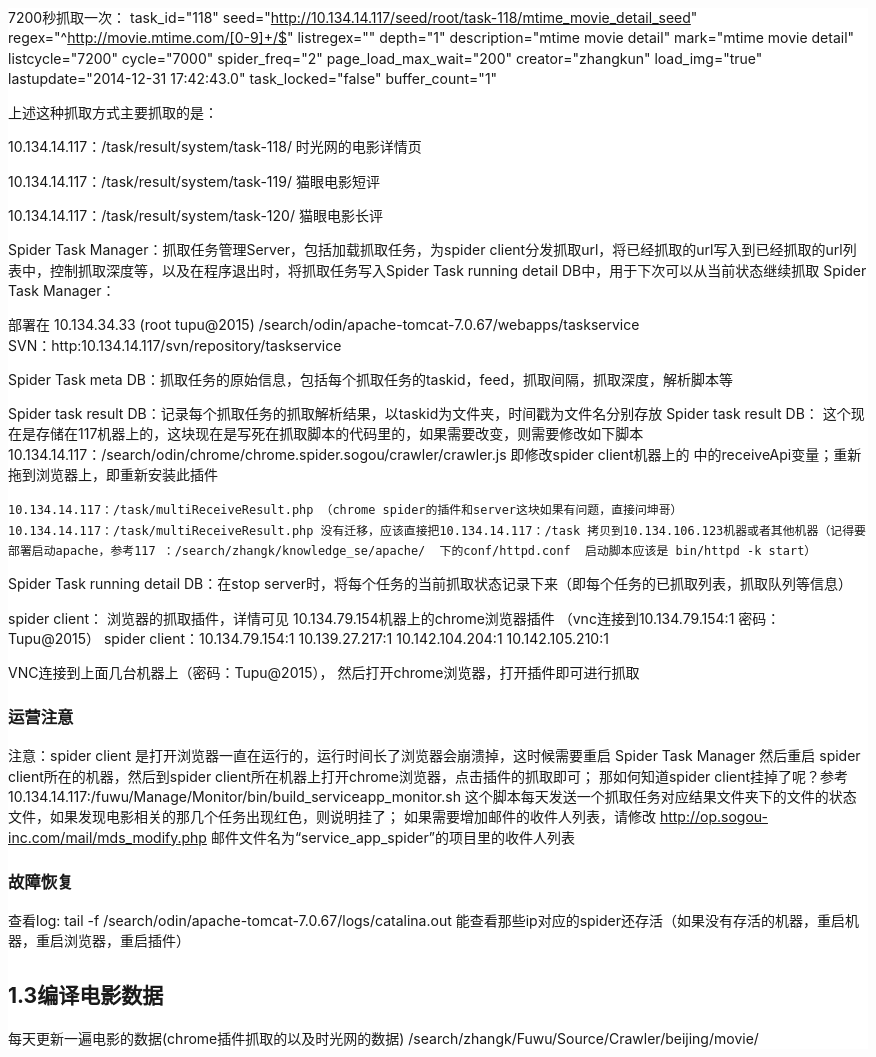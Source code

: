 7200秒抓取一次：
	 task_id="118" seed="http://10.134.14.117/seed/root/task-118/mtime_movie_detail_seed" regex="^http://movie.mtime.com/[0-9]+/$"  listregex="" depth="1" description="mtime movie detail" mark="mtime movie detail" listcycle="7200" cycle="7000" spider_freq="2" page_load_max_wait="200" creator="zhangkun" load_img="true" lastupdate="2014-12-31 17:42:43.0" task_locked="false"  buffer_count="1" 

上述这种抓取方式主要抓取的是：

10.134.14.117：/task/result/system/task-118/     时光网的电影详情页

10.134.14.117：/task/result/system/task-119/     猫眼电影短评 

10.134.14.117：/task/result/system/task-120/     猫眼电影长评

Spider Task Manager：抓取任务管理Server，包括加载抓取任务，为spider client分发抓取url，将已经抓取的url写入到已经抓取的url列表中，控制抓取深度等，以及在程序退出时，将抓取任务写入Spider Task running detail DB中，用于下次可以从当前状态继续抓取
Spider Task Manager： 

部署在 10.134.34.33  (root   tupu@2015)   /search/odin/apache-tomcat-7.0.67/webapps/taskservice  
SVN：http:10.134.14.117/svn/repository/taskservice

Spider Task meta DB：抓取任务的原始信息，包括每个抓取任务的taskid，feed，抓取间隔，抓取深度，解析脚本等

Spider task result DB：记录每个抓取任务的抓取解析结果，以taskid为文件夹，时间戳为文件名分别存放
Spider task result DB： 这个现在是存储在117机器上的，这块现在是写死在抓取脚本的代码里的，如果需要改变，则需要修改如下脚本    10.134.14.117：/search/odin/chrome/chrome.spider.sogou/crawler/crawler.js        即修改spider client机器上的 中的receiveApi变量；重新拖到浏览器上，即重新安装此插件
     
	10.134.14.117：/task/multiReceiveResult.php （chrome spider的插件和server这块如果有问题，直接问坤哥）
	10.134.14.117：/task/multiReceiveResult.php 没有迁移，应该直接把10.134.14.117：/task 拷贝到10.134.106.123机器或者其他机器（记得要部署启动apache，参考117 ：/search/zhangk/knowledge_se/apache/  下的conf/httpd.conf  启动脚本应该是 bin/httpd -k start）

Spider Task running detail DB：在stop server时，将每个任务的当前抓取状态记录下来（即每个任务的已抓取列表，抓取队列等信息）


spider client： 浏览器的抓取插件，详情可见 10.134.79.154机器上的chrome浏览器插件 （vnc连接到10.134.79.154:1    密码：Tupu@2015）
spider client：10.134.79.154:1        10.139.27.217:1        10.142.104.204:1        10.142.105.210:1

VNC连接到上面几台机器上（密码：Tupu@2015）， 然后打开chrome浏览器，打开插件即可进行抓取

### 运营注意 ###
注意：spider client 是打开浏览器一直在运行的，运行时间长了浏览器会崩溃掉，这时候需要重启 Spider Task Manager  然后重启 spider client所在的机器，然后到spider client所在机器上打开chrome浏览器，点击插件的抓取即可；
那如何知道spider client挂掉了呢？参考 10.134.14.117:/fuwu/Manage/Monitor/bin/build_serviceapp_monitor.sh  这个脚本每天发送一个抓取任务对应结果文件夹下的文件的状态文件，如果发现电影相关的那几个任务出现红色，则说明挂了； 如果需要增加邮件的收件人列表，请修改 http://op.sogou-inc.com/mail/mds_modify.php  邮件文件名为“service_app_spider”的项目里的收件人列表

### 故障恢复 ###
查看log:  tail -f /search/odin/apache-tomcat-7.0.67/logs/catalina.out  能查看那些ip对应的spider还存活（如果没有存活的机器，重启机器，重启浏览器，重启插件）

## 1.3编译电影数据 ##
每天更新一遍电影的数据(chrome插件抓取的以及时光网的数据) /search/zhangk/Fuwu/Source/Crawler/beijing/movie/
